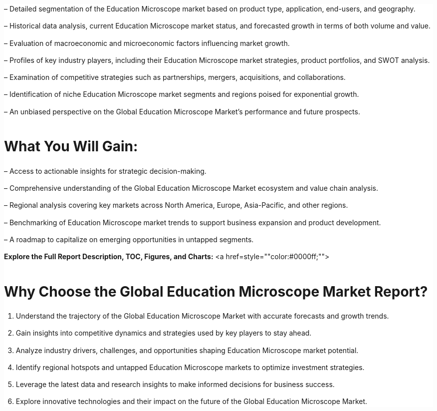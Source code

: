 – Detailed segmentation of the Education Microscope market based on product type, application, end-users, and geography.

– Historical data analysis, current Education Microscope market status, and forecasted growth in terms of both volume and value.

– Evaluation of macroeconomic and microeconomic factors influencing market growth.

– Profiles of key industry players, including their Education Microscope market strategies, product portfolios, and SWOT analysis.

– Examination of competitive strategies such as partnerships, mergers, acquisitions, and collaborations.

– Identification of niche Education Microscope market segments and regions poised for exponential growth.

– An unbiased perspective on the Global Education Microscope Market’s performance and future prospects.

# <strong>What You Will Gain:</strong>

– Access to actionable insights for strategic decision-making.

– Comprehensive understanding of the Global Education Microscope Market ecosystem and value chain analysis.

– Regional analysis covering key markets across North America, Europe, Asia-Pacific, and other regions.

– Benchmarking of Education Microscope market trends to support business expansion and product development.

– A roadmap to capitalize on emerging opportunities in untapped segments.

<strong>Explore the Full Report Description, TOC, Figures, and Charts:</strong>
<a href=style=""color:#0000ff;""></a>

# <strong>Why Choose the Global Education Microscope Market Report?</strong>

1. Understand the trajectory of the Global Education Microscope Market with accurate forecasts and growth trends.

2. Gain insights into competitive dynamics and strategies used by key players to stay ahead.

3. Analyze industry drivers, challenges, and opportunities shaping Education Microscope market potential.

4. Identify regional hotspots and untapped Education Microscope markets to optimize investment strategies.

5. Leverage the latest data and research insights to make informed decisions for business success.

6. Explore innovative technologies and their impact on the future of the Global Education Microscope Market.
